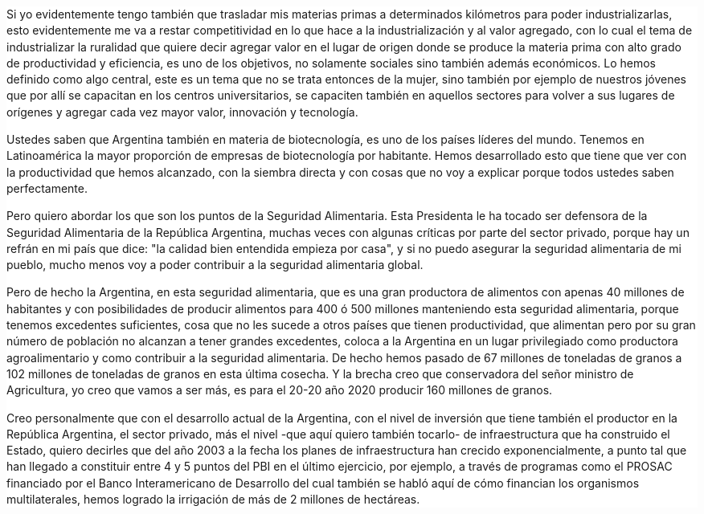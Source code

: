 Si yo evidentemente tengo también que trasladar mis materias primas a
determinados kilómetros para poder industrializarlas, esto evidentemente
me va a restar competitividad en lo que hace a la industrialización y al
valor agregado, con lo cual el tema de industrializar la ruralidad que
quiere decir agregar valor en el lugar de origen donde se produce la
materia prima con alto grado de productividad y eficiencia, es uno de
los objetivos, no solamente sociales sino también además económicos. Lo
hemos definido como algo central, este es un tema que no se trata
entonces de la mujer, sino también por ejemplo de nuestros jóvenes que
por allí se capacitan en los centros universitarios, se capaciten
también en aquellos sectores para volver a sus lugares de orígenes y
agregar cada vez mayor valor, innovación y tecnología.

Ustedes saben que Argentina también en materia de biotecnología, es uno
de los países líderes del mundo. Tenemos en Latinoamérica la mayor
proporción de empresas de biotecnología por habitante. Hemos
desarrollado esto que tiene que ver con la productividad que hemos
alcanzado, con la siembra directa y con cosas que no voy a explicar
porque todos ustedes saben perfectamente.

Pero quiero abordar los que son los puntos de la Seguridad Alimentaria.
Esta Presidenta le ha tocado ser defensora de la Seguridad Alimentaria
de la República Argentina, muchas veces con algunas críticas por parte
del sector privado, porque hay un refrán en mi país que dice: "la
calidad bien entendida empieza por casa", y si no puedo asegurar la
seguridad alimentaria de mi pueblo, mucho menos voy a poder contribuir a
la seguridad alimentaria global.

Pero de hecho la Argentina, en esta seguridad alimentaria, que es una
gran productora de alimentos con apenas 40 millones de habitantes y con
posibilidades de producir alimentos para 400 ó 500 millones manteniendo
esta seguridad alimentaria, porque tenemos excedentes suficientes, cosa
que no les sucede a otros países que tienen productividad, que alimentan
pero por su gran número de población no alcanzan a tener grandes
excedentes, coloca a la Argentina en un lugar privilegiado como
productora agroalimentario y como contribuir a la seguridad alimentaria.
De hecho hemos pasado de 67 millones de toneladas de granos a 102
millones de toneladas de granos en esta última cosecha. Y la brecha creo
que conservadora del señor ministro de Agricultura, yo creo que vamos a
ser más, es para el 20-20 año 2020 producir 160 millones de granos.

Creo personalmente que con el desarrollo actual de la Argentina, con el
nivel de inversión que tiene también el productor en la República
Argentina, el sector privado, más el nivel -que aquí quiero también
tocarlo- de infraestructura que ha construido el Estado, quiero decirles
que del año 2003 a la fecha los planes de infraestructura han crecido
exponencialmente, a punto tal que han llegado a constituir entre 4 y 5
puntos del PBI en el último ejercicio, por ejemplo, a través de
programas como el PROSAC financiado por el Banco Interamericano de
Desarrollo del cual también se habló aquí de cómo financian los
organismos multilaterales, hemos logrado la irrigación de más de 2
millones de hectáreas.

